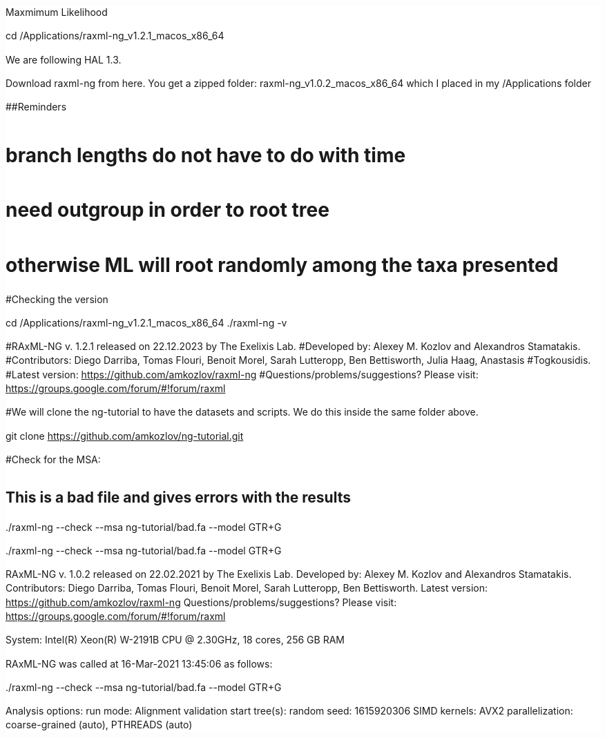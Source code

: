 Maxmimum Likelihood

cd /Applications/raxml-ng_v1.2.1_macos_x86_64

We are following HAL 1.3.

Download raxml-ng from here. You get a zipped folder: raxml-ng_v1.0.2_macos_x86_64 which I placed in my /Applications folder

##Reminders 
# branch lengths do not have to do with time
# need outgroup in order to root tree
# otherwise ML will root randomly among the taxa presented


#Checking the version

cd /Applications/raxml-ng_v1.2.1_macos_x86_64
./raxml-ng -v


#RAxML-NG v. 1.2.1 released on 22.12.2023 by The Exelixis Lab.
#Developed by: Alexey M. Kozlov and Alexandros Stamatakis.
#Contributors: Diego Darriba, Tomas Flouri, Benoit Morel, Sarah Lutteropp, Ben Bettisworth, Julia Haag, Anastasis #Togkousidis.
#Latest version: https://github.com/amkozlov/raxml-ng
#Questions/problems/suggestions? Please visit: https://groups.google.com/forum/#!forum/raxml

#We will clone the ng-tutorial to have the datasets and scripts. We do this inside the same folder above.

git clone https://github.com/amkozlov/ng-tutorial.git

#Check for the MSA:

## This is a bad file and gives errors with the results
./raxml-ng --check --msa ng-tutorial/bad.fa --model GTR+G

./raxml-ng --check --msa ng-tutorial/bad.fa --model GTR+G


RAxML-NG v. 1.0.2 released on 22.02.2021 by The Exelixis Lab.
Developed by: Alexey M. Kozlov and Alexandros Stamatakis.
Contributors: Diego Darriba, Tomas Flouri, Benoit Morel, Sarah Lutteropp, Ben Bettisworth.
Latest version: https://github.com/amkozlov/raxml-ng
Questions/problems/suggestions? Please visit: https://groups.google.com/forum/#!forum/raxml

System: Intel(R) Xeon(R) W-2191B CPU @ 2.30GHz, 18 cores, 256 GB RAM

RAxML-NG was called at 16-Mar-2021 13:45:06 as follows:

./raxml-ng --check --msa ng-tutorial/bad.fa --model GTR+G

Analysis options:
  run mode: Alignment validation
  start tree(s): 
  random seed: 1615920306
  SIMD kernels: AVX2
  parallelization: coarse-grained (auto), PTHREADS (auto)

